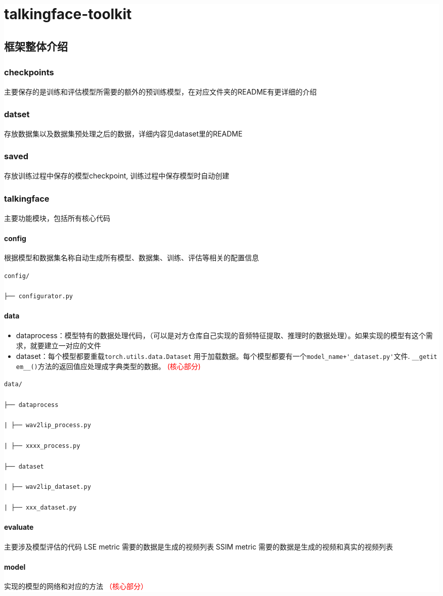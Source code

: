 # talkingface-toolkit
## 框架整体介绍
### checkpoints
主要保存的是训练和评估模型所需要的额外的预训练模型，在对应文件夹的README有更详细的介绍

### datset
存放数据集以及数据集预处理之后的数据，详细内容见dataset里的README

### saved
存放训练过程中保存的模型checkpoint, 训练过程中保存模型时自动创建

### talkingface
主要功能模块，包括所有核心代码

#### config
根据模型和数据集名称自动生成所有模型、数据集、训练、评估等相关的配置信息
```
config/

├── configurator.py

```
#### data
- dataprocess：模型特有的数据处理代码，（可以是对方仓库自己实现的音频特征提取、推理时的数据处理）。如果实现的模型有这个需求，就要建立一对应的文件
- dataset：每个模型都要重载`torch.utils.data.Dataset` 用于加载数据。每个模型都要有一个`model_name+'_dataset.py'`文件. `__getitem__()`方法的返回值应处理成字典类型的数据。 <span style="color:red">(核心部分)</span>
```
data/

├── dataprocess

| ├── wav2lip_process.py

| ├── xxxx_process.py

├── dataset

| ├── wav2lip_dataset.py

| ├── xxx_dataset.py
```

#### evaluate
主要涉及模型评估的代码
LSE metric 需要的数据是生成的视频列表
SSIM metric 需要的数据是生成的视频和真实的视频列表

#### model
实现的模型的网络和对应的方法 <span style="color:red">（核心部分）</span>
